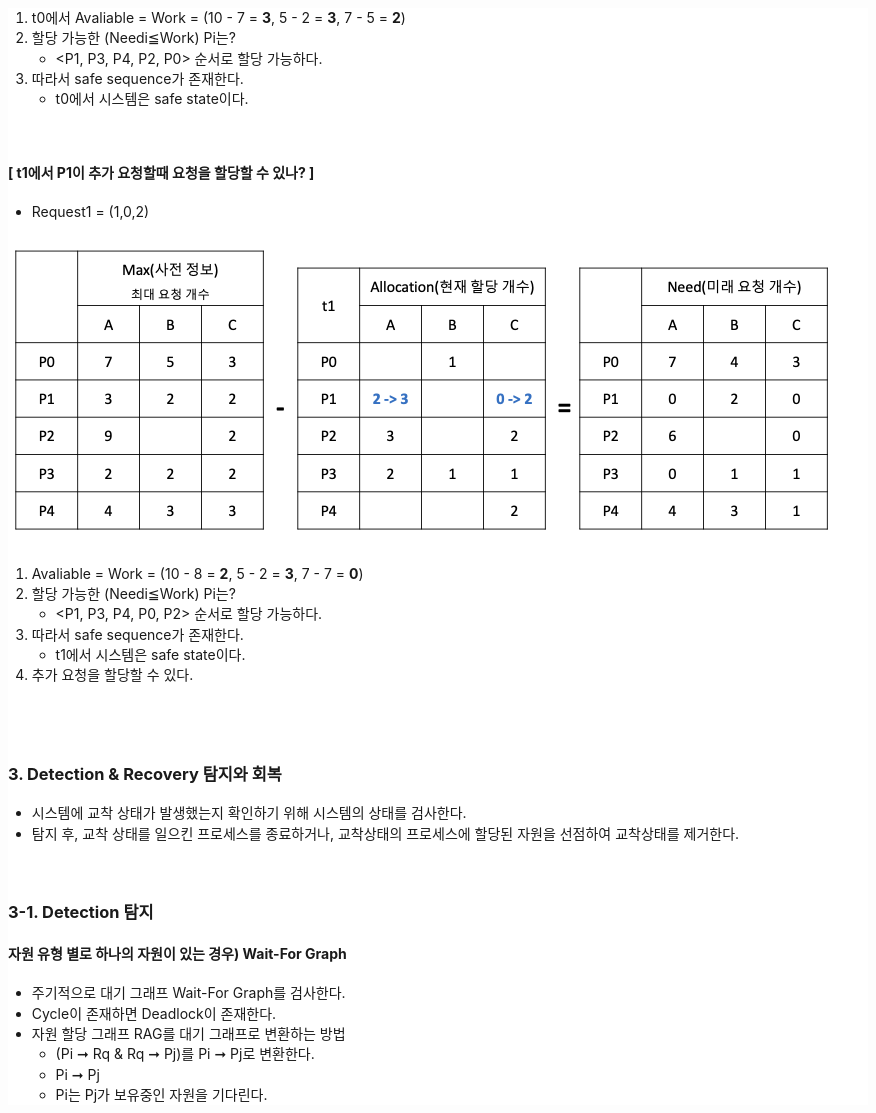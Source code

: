 
1. t0에서 Avaliable = Work = (10 - 7 = **3**, 5 - 2 = **3**, 7 - 5 = **2**)
2. 할당 가능한 (Needi≦Work) Pi는?
   - <P1, P3, P4, P2, P0> 순서로 할당 가능하다.
3. 따라서 safe sequence가 존재한다.
   - t0에서 시스템은 safe state이다.

<br/> 

#### [ t1에서 P1이 추가 요청할때 요청을 할당할 수 있나? ]

- Request1 = (1,0,2)

![safetyAlgorithm](/assets/img/safetyAlgorithm2.png)

1. Avaliable = Work = (10 - 8 = **2**, 5 - 2 = **3**, 7 - 7 = **0**)
2. 할당 가능한 (Needi≦Work) Pi는?
    - <P1, P3, P4, P0, P2> 순서로 할당 가능하다.
3. 따라서 safe sequence가 존재한다.
   - t1에서 시스템은 safe state이다.
4. 추가 요청을 할당할 수 있다.

<br/> 
<br/> 

### 3. Detection & Recovery 탐지와 회복

- 시스템에 교착 상태가 발생했는지 확인하기 위해 시스템의 상태를 검사한다.
- 탐지 후, 교착 상태를 일으킨 프로세스를 종료하거나, 교착상태의 프로세스에 할당된 자원을 선점하여 교착상태를 제거한다.

<br/> 

### 3-1. Detection 탐지


#### 자원 유형 별로 하나의 자원이 있는 경우) Wait-For Graph

- 주기적으로 대기 그래프 Wait-For Graph를 검사한다.
- Cycle이 존재하면 Deadlock이 존재한다.
- 자원 할당 그래프 RAG를 대기 그래프로 변환하는 방법
  - (Pi ➞ Rq & Rq ➞ Pj)를 Pi ➞ Pj로 변환한다.
  - Pi ➞ Pj 
   - Pi는 Pj가 보유중인 자원을 기다린다.


[^footnote]: The footnote source
[^fn-nth-2]: The 2nd footnote source